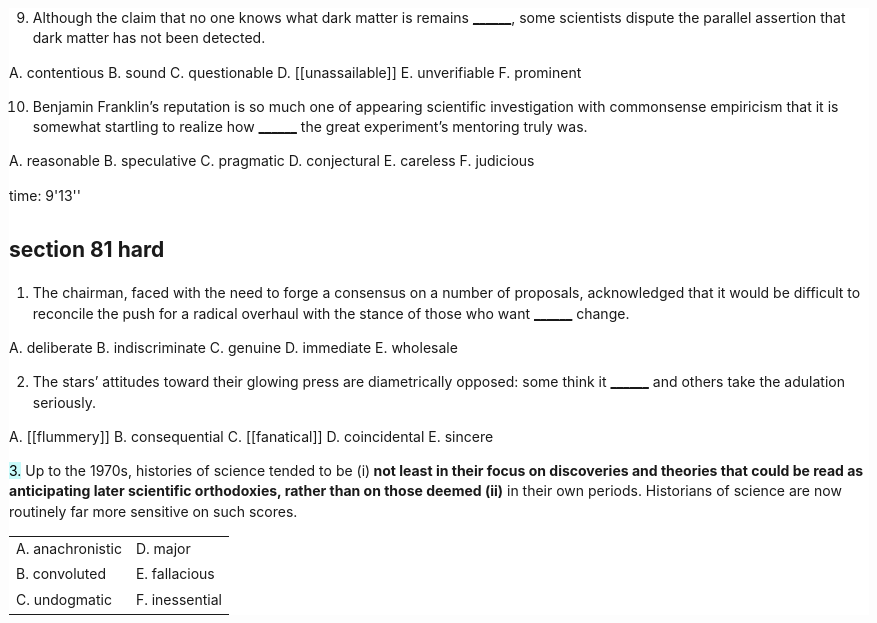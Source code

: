 9. Although the claim that no one knows what dark matter is remains <u>______</u>, some scientists dispute the parallel assertion that dark matter has not been detected.

A. contentious
B. sound
C. questionable
D. [[unassailable]]
E. unverifiable
F. prominent

10. Benjamin Franklin’s reputation is so much one of appearing scientific investigation with commonsense empiricism that it is somewhat startling to realize how <u>______</u> the great experiment’s mentoring truly was.

A. reasonable
B. speculative
C. pragmatic
D. conjectural
E. careless
F. judicious

time: 9'13''

## section 81 hard

1. The chairman, faced with the need to forge a consensus on a number of proposals, acknowledged that it would be difficult to reconcile the push for a radical overhaul with the stance of those who want <u>______</u> change.

A. deliberate
B. indiscriminate
C. genuine
D. immediate
E. wholesale

2. The stars’ attitudes toward their glowing press are diametrically opposed: some think it <u>______</u> and others take the adulation seriously.

A. [[flummery]]
B. consequential
C. [[fanatical]]
D. coincidental
E. sincere

<mark style="background: #ABF7F7A6;">3.</mark> Up to the 1970s, histories of science tended to be (i)<u>______</u> not least in their focus on discoveries and theories that could be read as anticipating later scientific orthodoxies, rather than on those deemed (ii)<u>______</u> in their own periods. Historians of science are now routinely far more sensitive on such scores.

|   |   |
|---|---|
|A. anachronistic|D. major|
|B. convoluted|E. fallacious|
|C. undogmatic|F. inessential|
